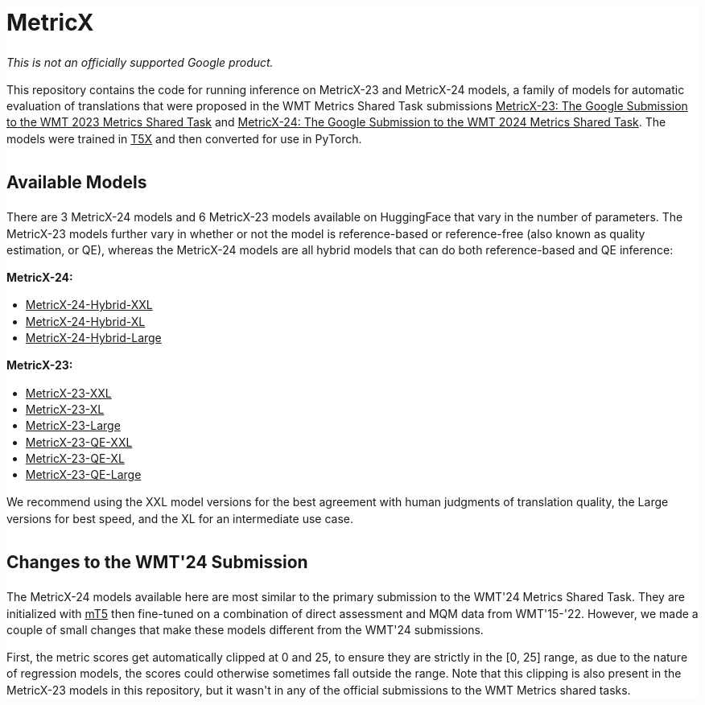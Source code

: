 # MetricX

*This is not an officially supported Google product.*

This repository contains the code for running inference on MetricX-23 and
MetricX-24 models, a family of models for automatic evaluation of translations
that were proposed in the WMT Metrics Shared Task submissions
[MetricX-23: The Google Submission to the WMT 2023 Metrics Shared Task](https://aclanthology.org/2023.wmt-1.63/)
and
[MetricX-24: The Google Submission to the WMT 2024 Metrics Shared Task](https://aclanthology.org/2024.wmt-1.35/).
The models were trained in [T5X](https://github.com/google-research/t5x) and
then converted for use in PyTorch.


## Available Models

There are 3 MetricX-24 models and 6 MetricX-23 models available on HuggingFace
that vary in the number of parameters. The MetricX-23 models further vary in
whether or not the model is reference-based or reference-free (also known as
quality estimation, or QE), whereas the MetricX-24 models are all hybrid models
that can do both reference-based and QE inference:

**MetricX-24:**

* [MetricX-24-Hybrid-XXL](https://huggingface.co/google/metricx-24-hybrid-xxl-v2p6)
* [MetricX-24-Hybrid-XL](https://huggingface.co/google/metricx-24-hybrid-xl-v2p6)
* [MetricX-24-Hybrid-Large](https://huggingface.co/google/metricx-24-hybrid-large-v2p6)

**MetricX-23:**

* [MetricX-23-XXL](https://huggingface.co/google/metricx-23-xxl-v2p0)
* [MetricX-23-XL](https://huggingface.co/google/metricx-23-xl-v2p0)
* [MetricX-23-Large](https://huggingface.co/google/metricx-23-large-v2p0)
* [MetricX-23-QE-XXL](https://huggingface.co/google/metricx-23-qe-xxl-v2p0)
* [MetricX-23-QE-XL](https://huggingface.co/google/metricx-23-qe-xl-v2p0)
* [MetricX-23-QE-Large](https://huggingface.co/google/metricx-23-qe-large-v2p0)

We recommend using the XXL model versions for the best agreement with human
judgments of translation quality, the Large versions for best speed, and the
XL for an intermediate use case.


## Changes to the WMT'24 Submission

The MetricX-24 models available here are most similar to the primary submission
to the WMT'24 Metrics Shared Task. They are initialized with
[mT5](https://aclanthology.org/2021.naacl-main.41/)
then fine-tuned on a combination of direct assessment and MQM data from
WMT'15-'22. However, we made a couple of small changes that make these models
different from the WMT'24 submissions.

First, the metric scores get automatically clipped at 0 and 25, to ensure they
are strictly in the [0, 25] range, as due to the nature of regression models,
the scores could otherwise sometimes fall outside the range. Note that this
clipping is also present in the MetricX-23 models in this repository, but it
wasn't in any of the official submissions to the WMT Metrics shared tasks.
